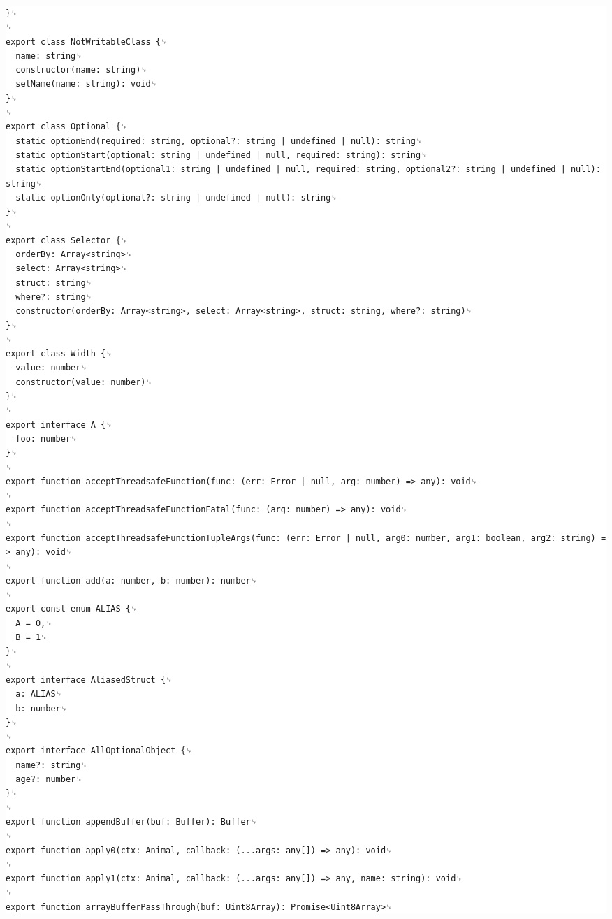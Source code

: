     }␊
    ␊
    export class NotWritableClass {␊
      name: string␊
      constructor(name: string)␊
      setName(name: string): void␊
    }␊
    ␊
    export class Optional {␊
      static optionEnd(required: string, optional?: string | undefined | null): string␊
      static optionStart(optional: string | undefined | null, required: string): string␊
      static optionStartEnd(optional1: string | undefined | null, required: string, optional2?: string | undefined | null): string␊
      static optionOnly(optional?: string | undefined | null): string␊
    }␊
    ␊
    export class Selector {␊
      orderBy: Array<string>␊
      select: Array<string>␊
      struct: string␊
      where?: string␊
      constructor(orderBy: Array<string>, select: Array<string>, struct: string, where?: string)␊
    }␊
    ␊
    export class Width {␊
      value: number␊
      constructor(value: number)␊
    }␊
    ␊
    export interface A {␊
      foo: number␊
    }␊
    ␊
    export function acceptThreadsafeFunction(func: (err: Error | null, arg: number) => any): void␊
    ␊
    export function acceptThreadsafeFunctionFatal(func: (arg: number) => any): void␊
    ␊
    export function acceptThreadsafeFunctionTupleArgs(func: (err: Error | null, arg0: number, arg1: boolean, arg2: string) => any): void␊
    ␊
    export function add(a: number, b: number): number␊
    ␊
    export const enum ALIAS {␊
      A = 0,␊
      B = 1␊
    }␊
    ␊
    export interface AliasedStruct {␊
      a: ALIAS␊
      b: number␊
    }␊
    ␊
    export interface AllOptionalObject {␊
      name?: string␊
      age?: number␊
    }␊
    ␊
    export function appendBuffer(buf: Buffer): Buffer␊
    ␊
    export function apply0(ctx: Animal, callback: (...args: any[]) => any): void␊
    ␊
    export function apply1(ctx: Animal, callback: (...args: any[]) => any, name: string): void␊
    ␊
    export function arrayBufferPassThrough(buf: Uint8Array): Promise<Uint8Array>␊